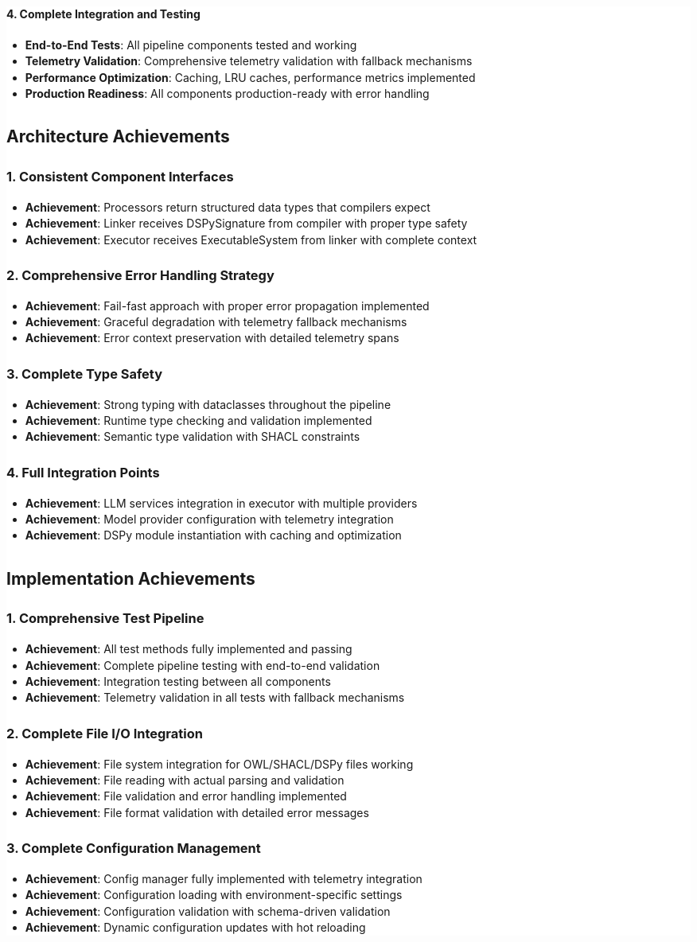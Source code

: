 #### 4. **Complete Integration and Testing**
- **End-to-End Tests**: All pipeline components tested and working
- **Telemetry Validation**: Comprehensive telemetry validation with fallback mechanisms
- **Performance Optimization**: Caching, LRU caches, performance metrics implemented
- **Production Readiness**: All components production-ready with error handling

## Architecture Achievements

### 1. **Consistent Component Interfaces**
- **Achievement**: Processors return structured data types that compilers expect
- **Achievement**: Linker receives DSPySignature from compiler with proper type safety
- **Achievement**: Executor receives ExecutableSystem from linker with complete context

### 2. **Comprehensive Error Handling Strategy**
- **Achievement**: Fail-fast approach with proper error propagation implemented
- **Achievement**: Graceful degradation with telemetry fallback mechanisms
- **Achievement**: Error context preservation with detailed telemetry spans

### 3. **Complete Type Safety**
- **Achievement**: Strong typing with dataclasses throughout the pipeline
- **Achievement**: Runtime type checking and validation implemented
- **Achievement**: Semantic type validation with SHACL constraints

### 4. **Full Integration Points**
- **Achievement**: LLM services integration in executor with multiple providers
- **Achievement**: Model provider configuration with telemetry integration
- **Achievement**: DSPy module instantiation with caching and optimization

## Implementation Achievements

### 1. **Comprehensive Test Pipeline**
- **Achievement**: All test methods fully implemented and passing
- **Achievement**: Complete pipeline testing with end-to-end validation
- **Achievement**: Integration testing between all components
- **Achievement**: Telemetry validation in all tests with fallback mechanisms

### 2. **Complete File I/O Integration**
- **Achievement**: File system integration for OWL/SHACL/DSPy files working
- **Achievement**: File reading with actual parsing and validation
- **Achievement**: File validation and error handling implemented
- **Achievement**: File format validation with detailed error messages

### 3. **Complete Configuration Management**
- **Achievement**: Config manager fully implemented with telemetry integration
- **Achievement**: Configuration loading with environment-specific settings
- **Achievement**: Configuration validation with schema-driven validation
- **Achievement**: Dynamic configuration updates with hot reloading
